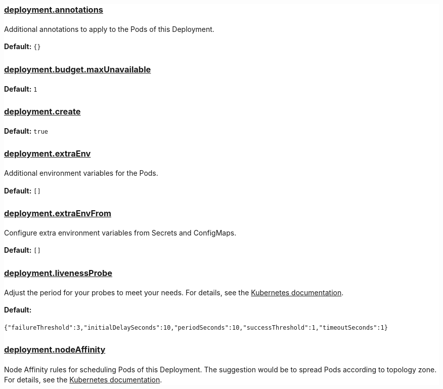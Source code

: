 ### [deployment.annotations](https://artifacthub.io/packages/helm/redpanda-data/connectors?modal=values&path=deployment.annotations)

Additional annotations to apply to the Pods of this Deployment.

**Default:** `{}`

### [deployment.budget.maxUnavailable](https://artifacthub.io/packages/helm/redpanda-data/connectors?modal=values&path=deployment.budget.maxUnavailable)

**Default:** `1`

### [deployment.create](https://artifacthub.io/packages/helm/redpanda-data/connectors?modal=values&path=deployment.create)

**Default:** `true`

### [deployment.extraEnv](https://artifacthub.io/packages/helm/redpanda-data/connectors?modal=values&path=deployment.extraEnv)

Additional environment variables for the Pods.

**Default:** `[]`

### [deployment.extraEnvFrom](https://artifacthub.io/packages/helm/redpanda-data/connectors?modal=values&path=deployment.extraEnvFrom)

Configure extra environment variables from Secrets and ConfigMaps.

**Default:** `[]`

### [deployment.livenessProbe](https://artifacthub.io/packages/helm/redpanda-data/connectors?modal=values&path=deployment.livenessProbe)

Adjust the period for your probes to meet your needs. For details, see the [Kubernetes documentation](https://kubernetes.io/docs/concepts/workloads/pods/pod-lifecycle/#container-probes).

**Default:**

```
{"failureThreshold":3,"initialDelaySeconds":10,"periodSeconds":10,"successThreshold":1,"timeoutSeconds":1}
```

### [deployment.nodeAffinity](https://artifacthub.io/packages/helm/redpanda-data/connectors?modal=values&path=deployment.nodeAffinity)

Node Affinity rules for scheduling Pods of this Deployment. The suggestion would be to spread Pods according to topology zone. For details, see the [Kubernetes documentation](https://kubernetes.io/docs/concepts/scheduling-eviction/assign-pod-node/#node-affinity).
